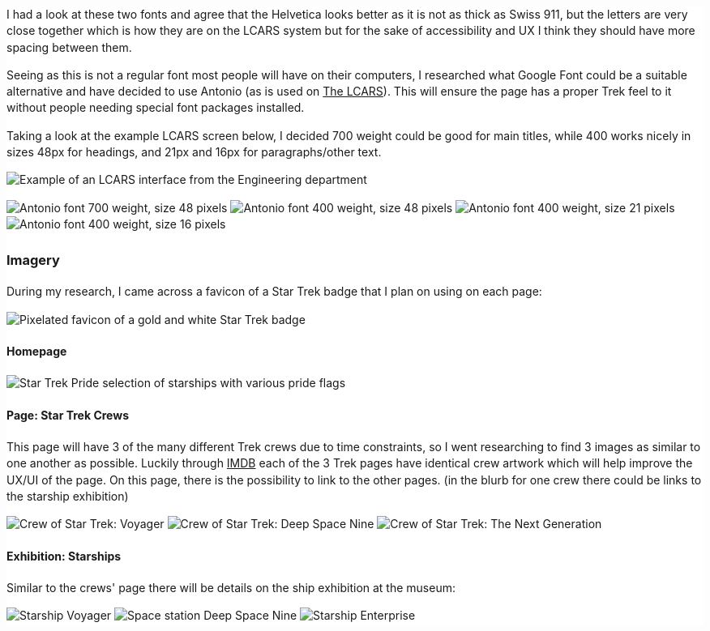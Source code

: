 I had a look at these two fonts and agree that the Helvetica looks better as it is not as thick as Swiss 911, but the letters are very close together which is how they are on the LCARS system but for the sake of accessibility and UX I think they should have more spacing between them.

Seeing as this is not a regular font most people will have on their computers, I researched what Google Font could be a suitable alternative and have decided to use Antonio (as is used on [The LCARS](https://www.thelcars.com/)). This will ensure the page has a proper Trek feel to it without people needing special font packages installed. 

Taking a look at the example LCARS screen below, I decided 700 weight could be good for main titles, while 400 works nicely in sizes 48px for headings, and 21px and 16px for paragraphs/other text.

![Example of an LCARS interface from the Engineering department](https://github.com/emmy-codes/Star-Trek-Museum/assets/70635859/a09ada33-4557-49cb-8dd7-ee63be9d79c1)

![Antonio font 700 weight, size 48 pixels](https://github.com/emmy-codes/Star-Trek-Museum/assets/70635859/d9d344b4-3ca1-4135-91ad-b16f012e73f2)
![Antonio font 400 weight, size 48 pixels](https://github.com/emmy-codes/Star-Trek-Museum/assets/70635859/fd5c89d1-e2d4-4d7c-901c-08a4d6ffc062)
![Antonio font 400 weight, size 21 pixels](https://github.com/emmy-codes/Star-Trek-Museum/assets/70635859/10b38372-9863-4938-9d09-e90d9170ab71)
![Antonio font 400 weight, size 16 pixels](https://github.com/emmy-codes/Star-Trek-Museum/assets/70635859/4c4369ac-8636-4c15-9d85-1eedcf87f84f)

### Imagery

During my research, I came across a favicon of a Star Trek badge that I plan on using on each page: 

![Pixelated favicon of a gold and white Star Trek badge](https://github.com/emmy-codes/Star-Trek-Museum/assets/70635859/65ab9634-8241-4687-b2b9-5a961057c6be)

#### Homepage

![Star Trek Pride selection of starships with various pride flags](https://github.com/emmy-codes/Star-Trek-Museum/assets/70635859/58808344-6591-4ad4-ac8b-6b0f8a1f4f09)

#### Page: Star Trek Crews

This page will have 3 of the many different Trek crews due to time constraints, so I went researching to find 3 images as similar to one another as possible. Luckily through [IMDB](https://www.imdb.com/) each of the 3 Trek pages have identical crew artwork which will help improve the UX/UI of the page. On this page, there is the possibility to link to the other pages. (in the blurb for one crew there could be links to the starship exhibition)

![Crew of Star Trek: Voyager](https://github.com/emmy-codes/Star-Trek-Museum/assets/70635859/409700fe-f0f5-4b30-b586-c03bed0e67cf)
![Crew of Star Trek: Deep Space Nine](https://github.com/emmy-codes/Star-Trek-Museum/assets/70635859/5ca328ed-7bd0-4127-8187-b7fdd2f44571)
![Crew of Star Trek: The Next Generation](https://github.com/emmy-codes/Star-Trek-Museum/assets/70635859/cb21d4d4-a48c-4b91-95c5-96c3b93fd4f7)

#### Exhibition: Starships

Similar to the crews' page there will be details on the ship exhibition at the museum:

![Starship Voyager](https://github.com/emmy-codes/Star-Trek-Museum/assets/70635859/10d119f9-8701-4bb0-92e0-74f25b9ce214)
![Space station Deep Space Nine](https://github.com/emmy-codes/Star-Trek-Museum/assets/70635859/0405c7d2-a51e-4d1a-bdc6-ff5c95315814)
![Starship Enterprise](https://github.com/emmy-codes/Star-Trek-Museum/assets/70635859/ef29e226-c432-4d76-97c2-6f910d7c47c7)
